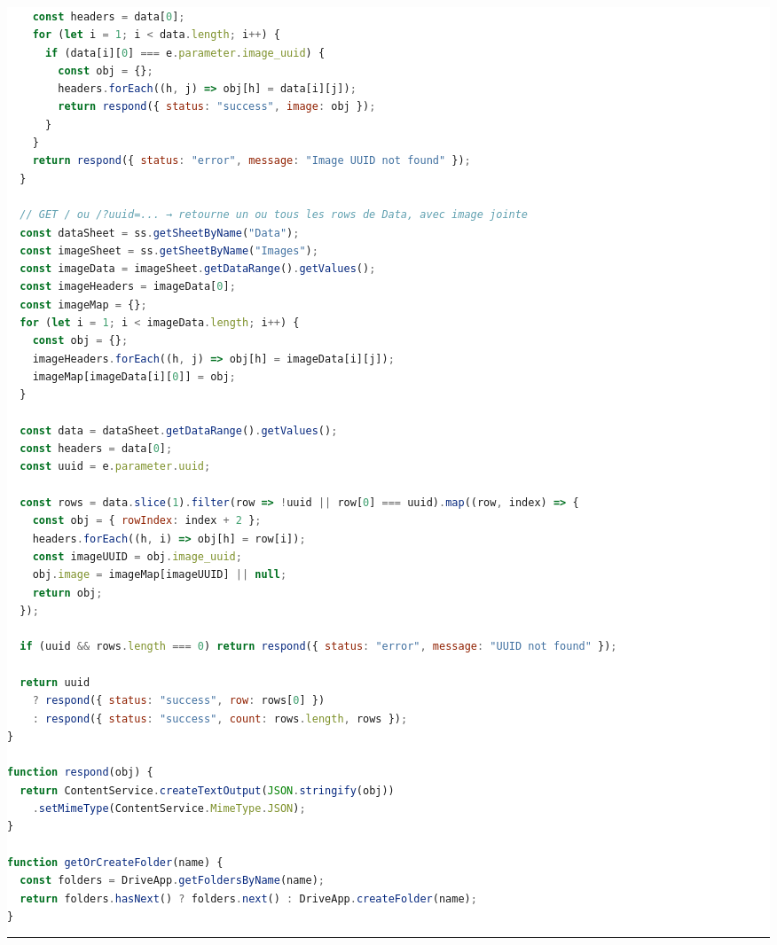 ```javascript
    const headers = data[0];
    for (let i = 1; i < data.length; i++) {
      if (data[i][0] === e.parameter.image_uuid) {
        const obj = {};
        headers.forEach((h, j) => obj[h] = data[i][j]);
        return respond({ status: "success", image: obj });
      }
    }
    return respond({ status: "error", message: "Image UUID not found" });
  }

  // GET / ou /?uuid=... → retourne un ou tous les rows de Data, avec image jointe
  const dataSheet = ss.getSheetByName("Data");
  const imageSheet = ss.getSheetByName("Images");
  const imageData = imageSheet.getDataRange().getValues();
  const imageHeaders = imageData[0];
  const imageMap = {};
  for (let i = 1; i < imageData.length; i++) {
    const obj = {};
    imageHeaders.forEach((h, j) => obj[h] = imageData[i][j]);
    imageMap[imageData[i][0]] = obj;
  }

  const data = dataSheet.getDataRange().getValues();
  const headers = data[0];
  const uuid = e.parameter.uuid;

  const rows = data.slice(1).filter(row => !uuid || row[0] === uuid).map((row, index) => {
    const obj = { rowIndex: index + 2 };
    headers.forEach((h, i) => obj[h] = row[i]);
    const imageUUID = obj.image_uuid;
    obj.image = imageMap[imageUUID] || null;
    return obj;
  });

  if (uuid && rows.length === 0) return respond({ status: "error", message: "UUID not found" });

  return uuid
    ? respond({ status: "success", row: rows[0] })
    : respond({ status: "success", count: rows.length, rows });
}

function respond(obj) {
  return ContentService.createTextOutput(JSON.stringify(obj))
    .setMimeType(ContentService.MimeType.JSON);
}

function getOrCreateFolder(name) {
  const folders = DriveApp.getFoldersByName(name);
  return folders.hasNext() ? folders.next() : DriveApp.createFolder(name);
}

```

---